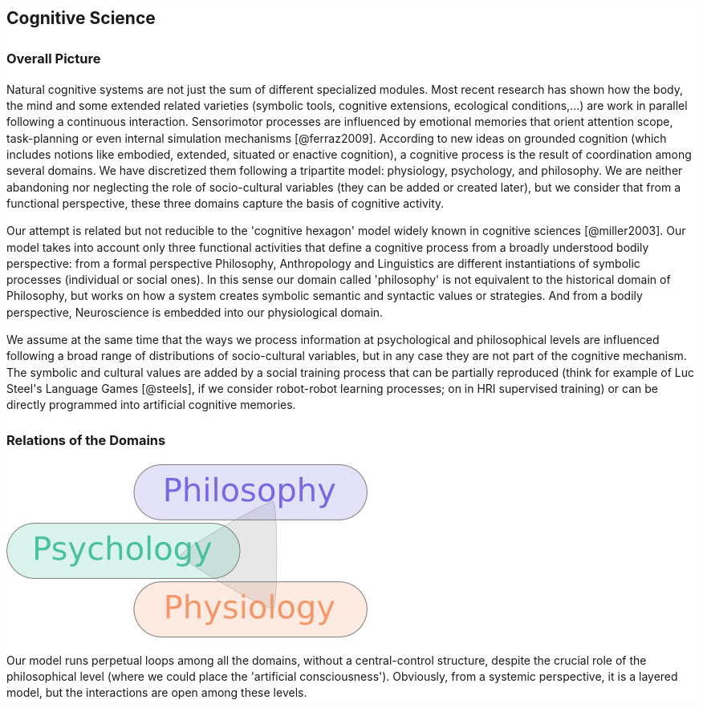 ## Cognitive Science

### Overall Picture

Natural cognitive systems are not just the sum of different specialized modules.
Most recent research has shown how the body, the mind
and some extended related varieties (symbolic tools, cognitive extensions,
ecological conditions,...) are work in parallel following a continuous interaction.
Sensorimotor processes are influenced by emotional memories that orient
attention scope, task-planning or even internal simulation mechanisms [@ferraz2009]. According
to new ideas on grounded cognition (which includes notions like embodied,
extended, situated or enactive cognition), a cognitive process is the result
of coordination among several domains. We have discretized them following a
tripartite model: physiology, psychology, and philosophy. We are neither
abandoning nor neglecting the role of socio-cultural variables (they can be added or created
later), but we consider that from a functional perspective, these three domains capture
the basis of cognitive activity.

Our attempt is related but not reducible to the 'cognitive hexagon' model widely known in
cognitive sciences [@miller2003]. Our model takes into account only three functional activities that define a cognitive process from a broadly understood bodily perspective: from a formal perspective Philosophy, Anthropology and Linguistics are different instantiations
of symbolic processes (individual or social ones). In this sense our domain called 'philosophy'
is not equivalent to the historical domain of Philosophy, but works on how a system creates
symbolic semantic and syntactic values or strategies. And from a bodily perspective, Neuroscience
is embedded into our physiological domain. 

We assume at the same time that the ways we process information at psychological and
philosophical levels are influenced following a broad range of distributions of socio-cultural
variables, but in any case they are not part of the cognitive mechanism. The symbolic and cultural
values are added by a social training process that can be partially reproduced (think for example
of Luc Steel's Language Games [@steels], if we consider robot-robot learning processes; on in HRI supervised
training) or can be directly programmed into artificial cognitive memories.

### Relations of the Domains

![Cognitive triangle "width=0.4"](cognitive_triangle.png)

Our model runs perpetual loops among all the domains, without a central-control structure, despite the crucial role of the philosophical level (where we could place the 'artificial consciousness'). Obviously, from a systemic perspective, it is a layered model, but the interactions are open among these levels.

